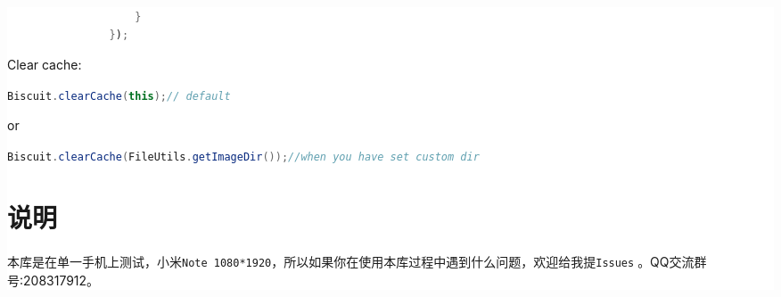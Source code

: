 ```java
                    }
                });
```

Clear cache:
```java
Biscuit.clearCache(this);// default
```
or
```java
Biscuit.clearCache(FileUtils.getImageDir());//when you have set custom dir
```
# 说明
本库是在单一手机上测试，小米`Note 1080*1920`，所以如果你在使用本库过程中遇到什么问题，欢迎给我提`Issues` 。QQ交流群号:208317912。
